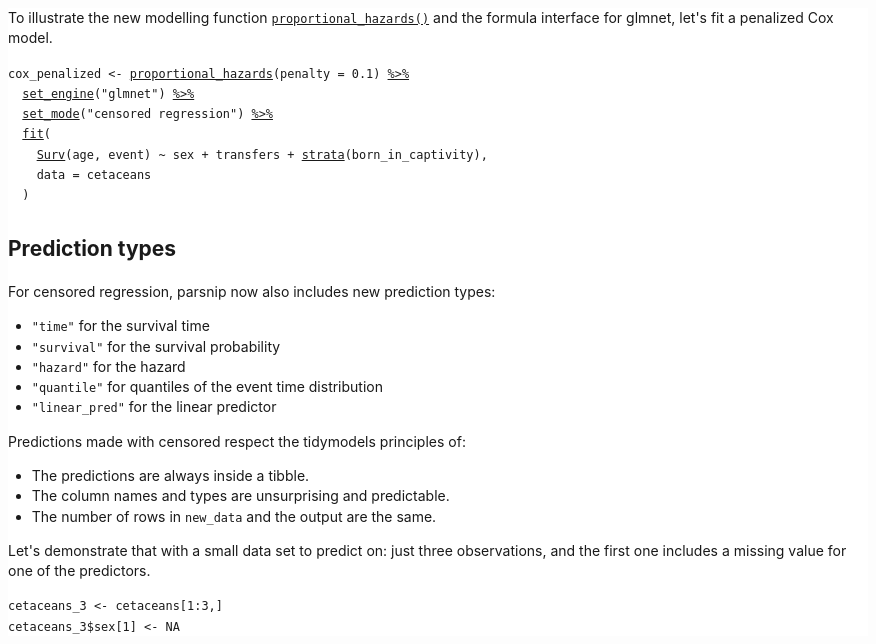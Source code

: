</div>

To illustrate the new modelling function [`proportional_hazards()`](https://parsnip.tidymodels.org/reference/proportional_hazards.html) and the formula interface for glmnet, let's fit a penalized Cox model.

<div class="highlight">

<pre class='chroma'><code class='language-r' data-lang='r'><span class='nv'>cox_penalized</span> <span class='o'>&lt;-</span> <span class='nf'><a href='https://parsnip.tidymodels.org/reference/proportional_hazards.html'>proportional_hazards</a></span><span class='o'>(</span>penalty <span class='o'>=</span> <span class='m'>0.1</span><span class='o'>)</span> <span class='o'><a href='https://magrittr.tidyverse.org/reference/pipe.html'>%&gt;%</a></span>
  <span class='nf'><a href='https://parsnip.tidymodels.org/reference/set_engine.html'>set_engine</a></span><span class='o'>(</span><span class='s'>"glmnet"</span><span class='o'>)</span> <span class='o'><a href='https://magrittr.tidyverse.org/reference/pipe.html'>%&gt;%</a></span>
  <span class='nf'><a href='https://parsnip.tidymodels.org/reference/set_args.html'>set_mode</a></span><span class='o'>(</span><span class='s'>"censored regression"</span><span class='o'>)</span> <span class='o'><a href='https://magrittr.tidyverse.org/reference/pipe.html'>%&gt;%</a></span>
  <span class='nf'><a href='https://generics.r-lib.org/reference/fit.html'>fit</a></span><span class='o'>(</span>
    <span class='nf'><a href='https://rdrr.io/pkg/survival/man/Surv.html'>Surv</a></span><span class='o'>(</span><span class='nv'>age</span>, <span class='nv'>event</span><span class='o'>)</span> <span class='o'>~</span> <span class='nv'>sex</span> <span class='o'>+</span> <span class='nv'>transfers</span> <span class='o'>+</span> <span class='nf'><a href='https://rdrr.io/pkg/survival/man/strata.html'>strata</a></span><span class='o'>(</span><span class='nv'>born_in_captivity</span><span class='o'>)</span>,
    data <span class='o'>=</span> <span class='nv'>cetaceans</span>
  <span class='o'>)</span></code></pre>

</div>

## Prediction types

For censored regression, parsnip now also includes new prediction types:

-   `"time"` for the survival time
-   `"survival"` for the survival probability
-   `"hazard"` for the hazard
-   `"quantile"` for quantiles of the event time distribution
-   `"linear_pred"` for the linear predictor

Predictions made with censored respect the tidymodels principles of:

-   The predictions are always inside a tibble.
-   The column names and types are unsurprising and predictable.
-   The number of rows in `new_data` and the output are the same.

Let's demonstrate that with a small data set to predict on: just three observations, and the first one includes a missing value for one of the predictors.

<div class="highlight">

<pre class='chroma'><code class='language-r' data-lang='r'><span class='nv'>cetaceans_3</span> <span class='o'>&lt;-</span> <span class='nv'>cetaceans</span><span class='o'>[</span><span class='m'>1</span><span class='o'>:</span><span class='m'>3</span>,<span class='o'>]</span>
<span class='nv'>cetaceans_3</span><span class='o'>$</span><span class='nv'>sex</span><span class='o'>[</span><span class='m'>1</span><span class='o'>]</span> <span class='o'>&lt;-</span> <span class='kc'>NA</span></code></pre>
